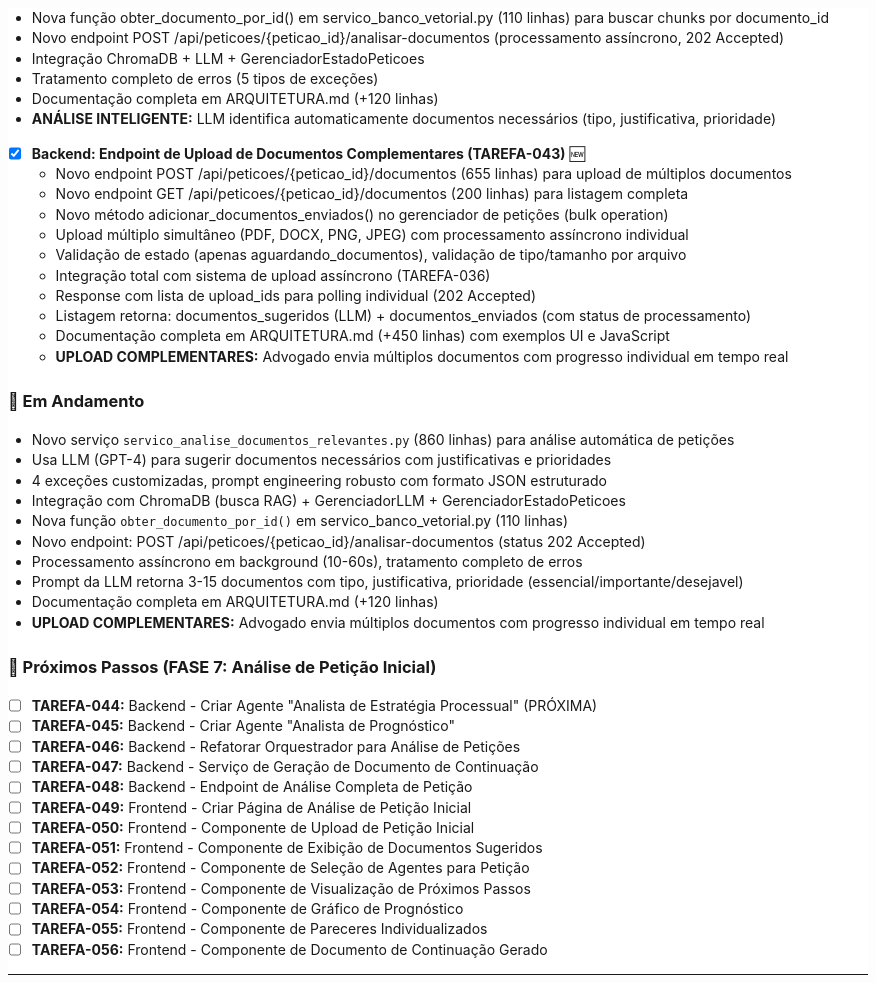   - Nova função obter_documento_por_id() em servico_banco_vetorial.py (110 linhas) para buscar chunks por documento_id
  - Novo endpoint POST /api/peticoes/{peticao_id}/analisar-documentos (processamento assíncrono, 202 Accepted)
  - Integração ChromaDB + LLM + GerenciadorEstadoPeticoes
  - Tratamento completo de erros (5 tipos de exceções)
  - Documentação completa em ARQUITETURA.md (+120 linhas)
  - **ANÁLISE INTELIGENTE:** LLM identifica automaticamente documentos necessários (tipo, justificativa, prioridade)
- [x] **Backend: Endpoint de Upload de Documentos Complementares (TAREFA-043)** 🆕
  - Novo endpoint POST /api/peticoes/{peticao_id}/documentos (655 linhas) para upload de múltiplos documentos
  - Novo endpoint GET /api/peticoes/{peticao_id}/documentos (200 linhas) para listagem completa
  - Novo método adicionar_documentos_enviados() no gerenciador de petições (bulk operation)
  - Upload múltiplo simultâneo (PDF, DOCX, PNG, JPEG) com processamento assíncrono individual
  - Validação de estado (apenas aguardando_documentos), validação de tipo/tamanho por arquivo
  - Integração total com sistema de upload assíncrono (TAREFA-036)
  - Response com lista de upload_ids para polling individual (202 Accepted)
  - Listagem retorna: documentos_sugeridos (LLM) + documentos_enviados (com status de processamento)
  - Documentação completa em ARQUITETURA.md (+450 linhas) com exemplos UI e JavaScript
  - **UPLOAD COMPLEMENTARES:** Advogado envia múltiplos documentos com progresso individual em tempo real

### 🔄 Em Andamento

  - Novo serviço `servico_analise_documentos_relevantes.py` (860 linhas) para análise automática de petições
  - Usa LLM (GPT-4) para sugerir documentos necessários com justificativas e prioridades
  - 4 exceções customizadas, prompt engineering robusto com formato JSON estruturado
  - Integração com ChromaDB (busca RAG) + GerenciadorLLM + GerenciadorEstadoPeticoes
  - Nova função `obter_documento_por_id()` em servico_banco_vetorial.py (110 linhas)
  - Novo endpoint: POST /api/peticoes/{peticao_id}/analisar-documentos (status 202 Accepted)
  - Processamento assíncrono em background (10-60s), tratamento completo de erros
  - Prompt da LLM retorna 3-15 documentos com tipo, justificativa, prioridade (essencial/importante/desejavel)
  - Documentação completa em ARQUITETURA.md (+120 linhas)
  - **UPLOAD COMPLEMENTARES:** Advogado envia múltiplos documentos com progresso individual em tempo real

### 🚧 Próximos Passos (FASE 7: Análise de Petição Inicial)

- [ ] **TAREFA-044:** Backend - Criar Agente "Analista de Estratégia Processual" (PRÓXIMA)
- [ ] **TAREFA-045:** Backend - Criar Agente "Analista de Prognóstico"
- [ ] **TAREFA-046:** Backend - Refatorar Orquestrador para Análise de Petições
- [ ] **TAREFA-047:** Backend - Serviço de Geração de Documento de Continuação
- [ ] **TAREFA-048:** Backend - Endpoint de Análise Completa de Petição
- [ ] **TAREFA-049:** Frontend - Criar Página de Análise de Petição Inicial
- [ ] **TAREFA-050:** Frontend - Componente de Upload de Petição Inicial
- [ ] **TAREFA-051:** Frontend - Componente de Exibição de Documentos Sugeridos
- [ ] **TAREFA-052:** Frontend - Componente de Seleção de Agentes para Petição
- [ ] **TAREFA-053:** Frontend - Componente de Visualização de Próximos Passos
- [ ] **TAREFA-054:** Frontend - Componente de Gráfico de Prognóstico
- [ ] **TAREFA-055:** Frontend - Componente de Pareceres Individualizados
- [ ] **TAREFA-056:** Frontend - Componente de Documento de Continuação Gerado

---